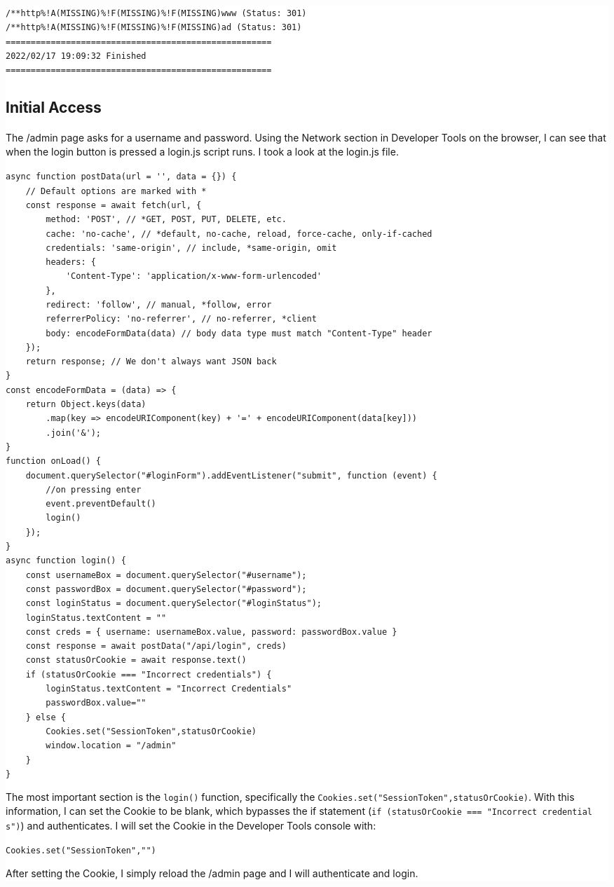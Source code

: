 ```
/**http%!A(MISSING)%!F(MISSING)%!F(MISSING)www (Status: 301)
/**http%!A(MISSING)%!F(MISSING)%!F(MISSING)ad (Status: 301)
=====================================================
2022/02/17 19:09:32 Finished
=====================================================
```
## Initial Access 
The /admin page asks for a username and password. Using the Network section in Developer Tools on the browser, I can see that when the login button is pressed a login.js script runs. I took a look at the login.js file. 
```
async function postData(url = '', data = {}) {
    // Default options are marked with *
    const response = await fetch(url, {
        method: 'POST', // *GET, POST, PUT, DELETE, etc.
        cache: 'no-cache', // *default, no-cache, reload, force-cache, only-if-cached
        credentials: 'same-origin', // include, *same-origin, omit
        headers: {
            'Content-Type': 'application/x-www-form-urlencoded'
        },
        redirect: 'follow', // manual, *follow, error
        referrerPolicy: 'no-referrer', // no-referrer, *client
        body: encodeFormData(data) // body data type must match "Content-Type" header
    });
    return response; // We don't always want JSON back
}
const encodeFormData = (data) => {
    return Object.keys(data)
        .map(key => encodeURIComponent(key) + '=' + encodeURIComponent(data[key]))
        .join('&');
}
function onLoad() {
    document.querySelector("#loginForm").addEventListener("submit", function (event) {
        //on pressing enter
        event.preventDefault()
        login()
    });
}
async function login() {
    const usernameBox = document.querySelector("#username");
    const passwordBox = document.querySelector("#password");
    const loginStatus = document.querySelector("#loginStatus");
    loginStatus.textContent = ""
    const creds = { username: usernameBox.value, password: passwordBox.value }
    const response = await postData("/api/login", creds)
    const statusOrCookie = await response.text()
    if (statusOrCookie === "Incorrect credentials") {
        loginStatus.textContent = "Incorrect Credentials"
        passwordBox.value=""
    } else {
        Cookies.set("SessionToken",statusOrCookie)
        window.location = "/admin"
    }
}
```
The most important section is the ```login()``` function, specifically the ```Cookies.set("SessionToken",statusOrCookie)```. With this information, I can set the Cookie to be blank, which bypasses the if statement (```if (statusOrCookie === "Incorrect credentials")```) and authenticates. I will set the Cookie in the Developer Tools console with: 
```
Cookies.set("SessionToken","")
```
After setting the Cookie, I simply reload the /admin page and I will authenticate and login. 
